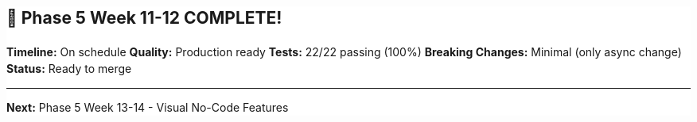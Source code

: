 
## 🎉 Phase 5 Week 11-12 COMPLETE!

**Timeline:** On schedule
**Quality:** Production ready
**Tests:** 22/22 passing (100%)
**Breaking Changes:** Minimal (only async change)
**Status:** Ready to merge

---

**Next:** Phase 5 Week 13-14 - Visual No-Code Features


